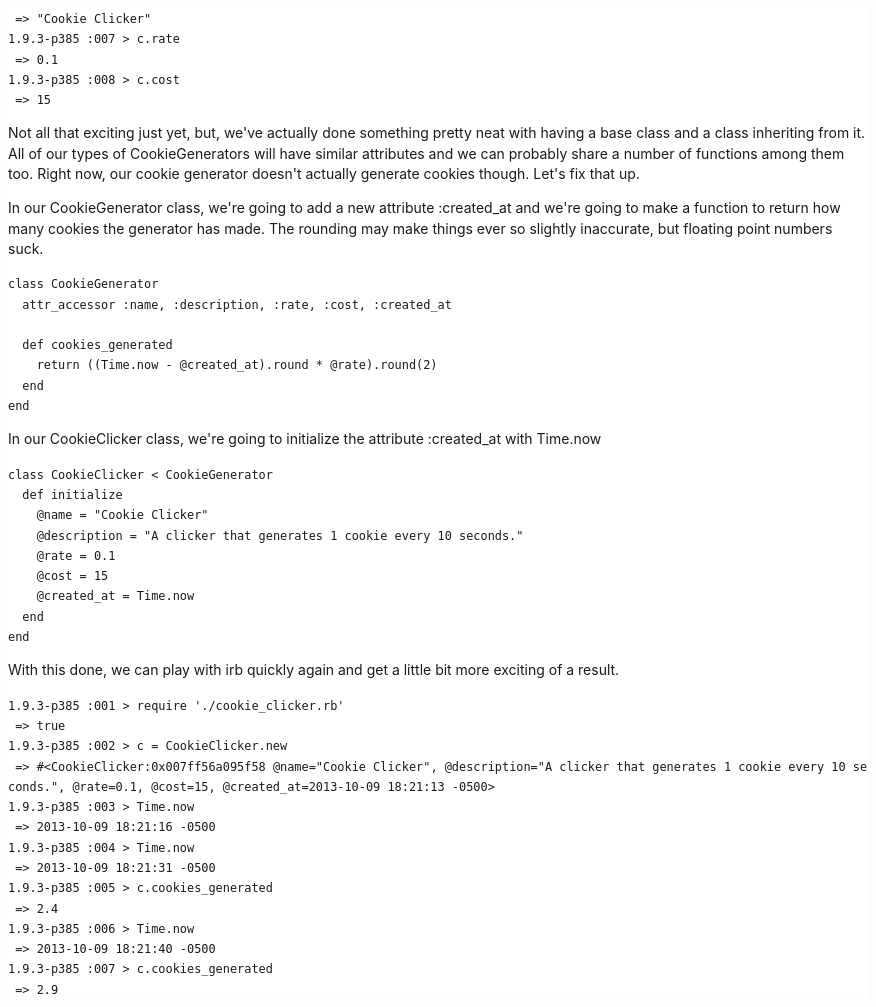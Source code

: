 ```
 => "Cookie Clicker"
1.9.3-p385 :007 > c.rate
 => 0.1
1.9.3-p385 :008 > c.cost
 => 15
```

Not all that exciting just yet, but, we've actually done something pretty neat with having a base class and a class inheriting from it.  All of our types of CookieGenerators will have similar attributes and we can probably share a number of functions among them too.  Right now, our cookie generator doesn't actually generate cookies though.  Let's fix that up.

In our CookieGenerator class, we're going to add a new attribute :created_at and we're going to make a function to return how many cookies the generator has made.  The rounding may make things ever so slightly inaccurate, but floating point numbers suck.

```
class CookieGenerator
  attr_accessor :name, :description, :rate, :cost, :created_at

  def cookies_generated
    return ((Time.now - @created_at).round * @rate).round(2)
  end
end
```

In our CookieClicker class, we're going to initialize the attribute :created_at with Time.now

```
class CookieClicker < CookieGenerator
  def initialize
    @name = "Cookie Clicker"
    @description = "A clicker that generates 1 cookie every 10 seconds."
    @rate = 0.1
    @cost = 15
    @created_at = Time.now
  end
end
```

With this done, we can play with irb quickly again and get a little bit more exciting of a result.

```
1.9.3-p385 :001 > require './cookie_clicker.rb'
 => true
1.9.3-p385 :002 > c = CookieClicker.new
 => #<CookieClicker:0x007ff56a095f58 @name="Cookie Clicker", @description="A clicker that generates 1 cookie every 10 seconds.", @rate=0.1, @cost=15, @created_at=2013-10-09 18:21:13 -0500>
1.9.3-p385 :003 > Time.now
 => 2013-10-09 18:21:16 -0500
1.9.3-p385 :004 > Time.now
 => 2013-10-09 18:21:31 -0500
1.9.3-p385 :005 > c.cookies_generated
 => 2.4
1.9.3-p385 :006 > Time.now
 => 2013-10-09 18:21:40 -0500
1.9.3-p385 :007 > c.cookies_generated
 => 2.9
```
